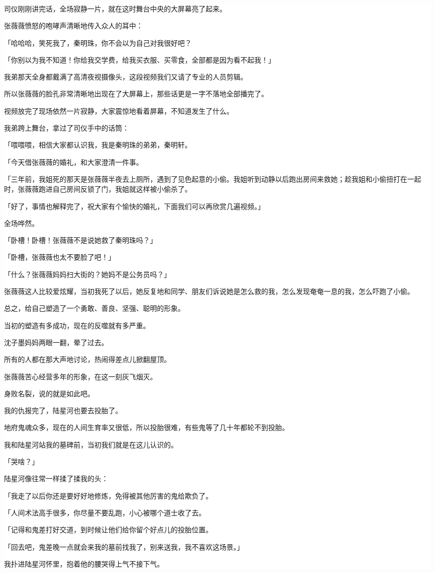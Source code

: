 司仪刚刚讲完话，全场寂静一片，就在这时舞台中央的大屏幕亮了起来。

张薇薇愤怒的咆哮声清晰地传入众人的耳中：

「哈哈哈，笑死我了，秦明珠，你不会以为自己对我很好吧？

「你别以为我不知道！你给我交学费，给我买衣服、买零食，全部都是因为看不起我！」

我弟那天全身都戴满了高清夜视摄像头，这段视频我们又请了专业的人员剪辑。

所以张薇薇的脸孔非常清晰地出现在了大屏幕上，那些话更是一字不落地全部播完了。

视频放完了现场依然一片寂静，大家震惊地看着屏幕，不知道发生了什么。

我弟跨上舞台，拿过了司仪手中的话筒：

「喂喂喂，相信大家都认识我，我是秦明珠的弟弟，秦明轩。

「今天借张薇薇的婚礼，和大家澄清一件事。

「三年前，我姐死的那天是张薇薇半夜去上厕所，遇到了见色起意的小偷。我姐听到动静以后跑出房间来救她；趁我姐和小偷扭打在一起时，张薇薇跑进自己房间反锁了门，我姐就这样被小偷杀了。

「好了，事情也解释完了，祝大家有个愉快的婚礼，下面我们可以再欣赏几遍视频。」

全场哗然。

「卧槽！卧槽！张薇薇不是说她救了秦明珠吗？」

「卧槽，张薇薇也太不要脸了吧！」

「什么？张薇薇妈妈扫大街的？她妈不是公务员吗？」

张薇薇这人比较爱炫耀，当初我死了以后，她反复地和同学、朋友们诉说她是怎么救的我，怎么发现奄奄一息的我，怎么吓跑了小偷。

总之，给自己塑造了一个勇敢、善良、坚强、聪明的形象。

当初的塑造有多成功，现在的反噬就有多严重。

沈子墨妈妈两眼一翻，晕了过去。

所有的人都在那大声地讨论，热闹得差点儿掀翻屋顶。

张薇薇苦心经营多年的形象，在这一刻灰飞烟灭。

身败名裂，说的就是如此吧。

我的仇报完了，陆星河也要去投胎了。

地府鬼魂众多，现在的人间生育率又很低，所以投胎很难，有些鬼等了几十年都轮不到投胎。

我和陆星河站我的墓碑前，当初我们就是在这儿认识的。

「哭啥？」

陆星河像往常一样揉了揉我的头：

「我走了以后你还是要好好地修炼，免得被其他厉害的鬼给欺负了。

「人间术法高手很多，你尽量不要乱跑，小心被哪个道士收了去。

「记得和鬼差打好交道，到时候让他们给你留个好点儿的投胎位置。

「回去吧，鬼差晚一点就会来我的墓前找我了，别来送我，我不喜欢这场景。」

我扑进陆星河怀里，抱着他的腰哭得上气不接下气。
